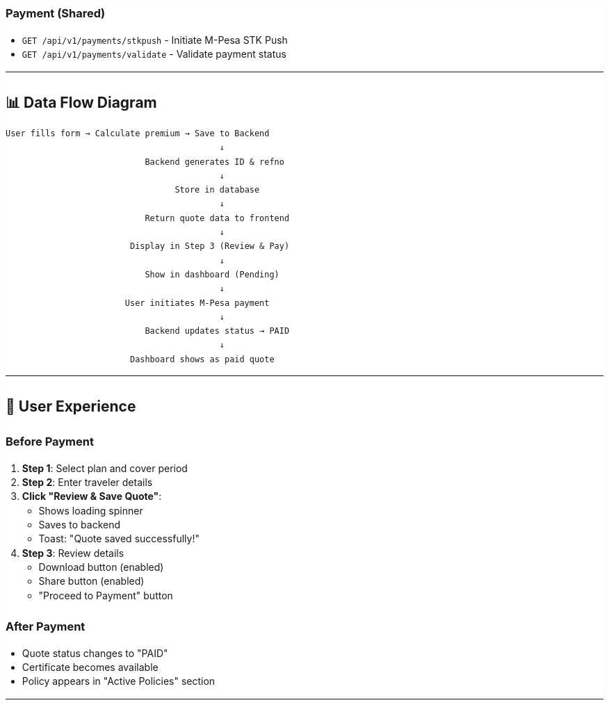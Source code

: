 ### Payment (Shared)
- `GET /api/v1/payments/stkpush` - Initiate M-Pesa STK Push
- `GET /api/v1/payments/validate` - Validate payment status

---

## 📊 Data Flow Diagram

```
User fills form → Calculate premium → Save to Backend
                                           ↓
                            Backend generates ID & refno
                                           ↓
                                  Store in database
                                           ↓
                            Return quote data to frontend
                                           ↓
                         Display in Step 3 (Review & Pay)
                                           ↓
                            Show in dashboard (Pending)
                                           ↓
                        User initiates M-Pesa payment
                                           ↓
                            Backend updates status → PAID
                                           ↓
                         Dashboard shows as paid quote
```

---

## 🎨 User Experience

### Before Payment
1. **Step 1**: Select plan and cover period
2. **Step 2**: Enter traveler details
3. **Click "Review & Save Quote"**: 
   - Shows loading spinner
   - Saves to backend
   - Toast: "Quote saved successfully!"
4. **Step 3**: Review details
   - Download button (enabled)
   - Share button (enabled)
   - "Proceed to Payment" button

### After Payment
- Quote status changes to "PAID"
- Certificate becomes available
- Policy appears in "Active Policies" section

---
